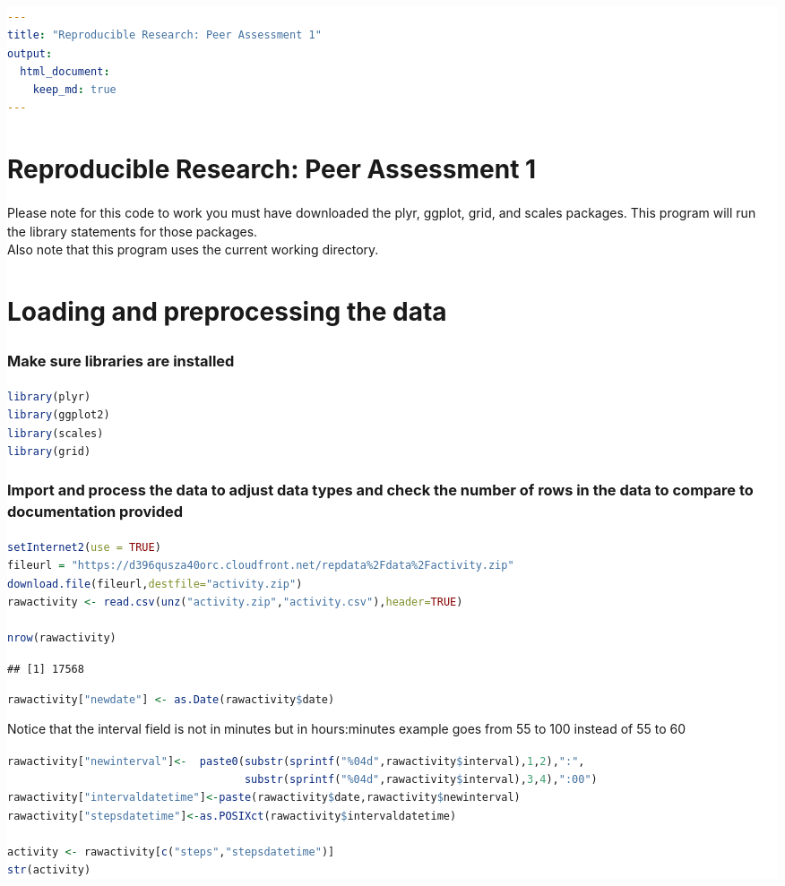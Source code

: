 ```yaml
---
title: "Reproducible Research: Peer Assessment 1"
output: 
  html_document:
    keep_md: true
---
```

# Reproducible Research: Peer Assessment 1

Please note for this code to work you must have downloaded the plyr, ggplot, grid, and scales packages.  This program will run the library statements for those packages.  
Also note that this program uses the current working directory. 

# Loading and preprocessing the data
### Make sure libraries are installed

```r
library(plyr)
library(ggplot2)
library(scales)
library(grid)
```

### Import and process the data to adjust data types and check the number of rows in the data to compare to documentation provided

```r
setInternet2(use = TRUE)
fileurl = "https://d396qusza40orc.cloudfront.net/repdata%2Fdata%2Factivity.zip"
download.file(fileurl,destfile="activity.zip")
rawactivity <- read.csv(unz("activity.zip","activity.csv"),header=TRUE)

nrow(rawactivity)
```

```
## [1] 17568
```

```r
rawactivity["newdate"] <- as.Date(rawactivity$date)
```
Notice that the interval field is not in minutes but in hours:minutes example goes from 55 to 100 instead of 55 to 60

```r
rawactivity["newinterval"]<-  paste0(substr(sprintf("%04d",rawactivity$interval),1,2),":",
                                     substr(sprintf("%04d",rawactivity$interval),3,4),":00")
rawactivity["intervaldatetime"]<-paste(rawactivity$date,rawactivity$newinterval)
rawactivity["stepsdatetime"]<-as.POSIXct(rawactivity$intervaldatetime)

activity <- rawactivity[c("steps","stepsdatetime")]
str(activity)
```
